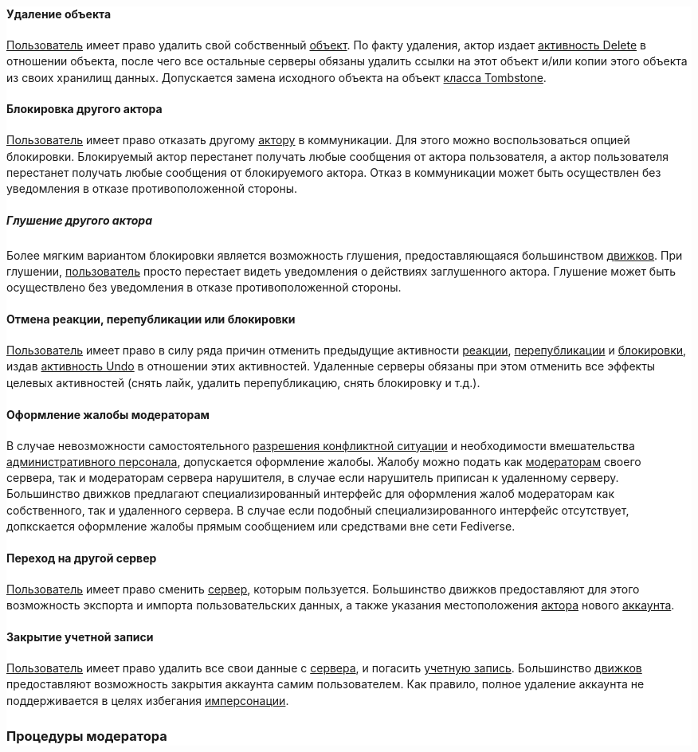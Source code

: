#### Удаление объекта

[Пользователь](#пользователь) имеет право удалить свой собственный [объект](#объект). По факту удаления, актор издает [активность Delete](https://www.w3.org/TR/activitypub/#delete-activity-inbox) в отношении объекта, после чего все остальные серверы обязаны удалить ссылки на этот объект и/или копии этого объекта из своих хранилищ данных. Допускается замена исходного объекта на объект [класса Tombstone](https://www.w3.org/TR/activitystreams-vocabulary/#dfn-tombstone).

#### Блокировка другого актора

[Пользователь](#пользователь) имеет право отказать другому [актору](#актор) в коммуникации. Для этого можно воспользоваться опцией блокировки. Блокируемый актор перестанет получать любые сообщения от актора пользователя, а актор пользователя перестанет получать любые сообщения от блокируемого актора. Отказ в коммуникации может быть осуществлен без уведомления в отказе противоположенной стороны.

##### Глушение другого актора

Более мягким вариантом блокировки является возможность глушения, предоставляющаяся большинством [движков](#движок). При глушении, [пользователь](#пользователь) просто перестает видеть уведомления о действиях заглушенного актора. Глушение может быть осуществлено без уведомления в отказе противоположенной стороны.

#### Отмена реакции, перепубликации или блокировки

[Пользователь](#пользователь) имеет право в силу ряда причин отменить предыдущие активности [реакции](#публикация-реакции-на-объект), [перепубликации](#перепубликация-объекта) и [блокировки](#блокировка-другого-актора), издав [активность Undo](https://www.w3.org/TR/activitypub/#undo-activity-inbox) в отношении этих активностей. Удаленные серверы обязаны при этом отменить все эффекты целевых активностей (снять лайк, удалить перепубликацию, снять блокировку и т.д.).

#### Оформление жалобы модераторам

В случае невозможности самостоятельного [разрешения конфликтной ситуации](#урегулироваеие-конфликтов) и необходимости вмешательства [административного персонала](#административный-персонал), допускается оформление жалобы. Жалобу можно подать как [модераторам](#модератор) своего сервера, так и модераторам сервера нарушителя, в случае если нарушитель приписан к удаленному серверу. Большинство движков предлагают специализированный интерфейс для оформления жалоб модераторам как собственного, так и удаленного сервера. В случае если подобный специализированного интерфейс отсутствует, допкскается оформление жалобы прямым сообщением или средствами вне сети Fediverse.

#### Переход на другой сервер

[Пользователь](#пользователь) имеет право сменить [сервер](#сервер), которым пользуется. Большинство движков предоставляют для этого возможность экспорта и импорта пользовательских данных, а также указания местоположения [актора](#актор) нового [аккаунта](#учетная-запись).

#### Закрытие учетной записи

[Пользователь](#пользователь) имеет право удалить все свои данные с [сервера](#сервер), и погасить [учетную запись](#учетная-запись). Большинство [движков](#движок) предоставляют возможность закрытия аккаунта самим пользователем.
Как правило, полное удаление аккаунта не поддерживается в целях избегания [имперсонации](#имперсонация).

### Процедуры модератора
